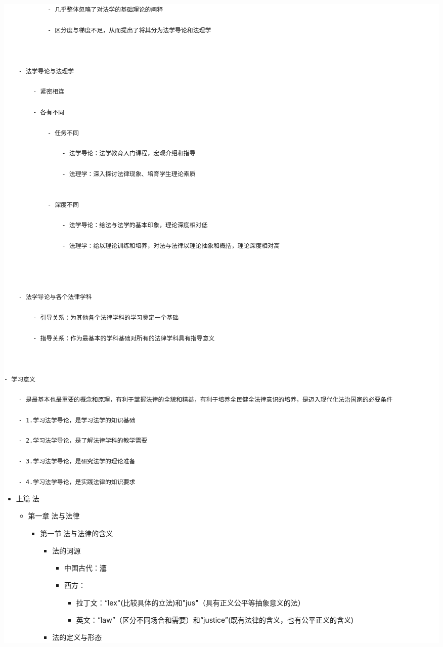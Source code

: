                 - 几乎整体忽略了对法学的基础理论的阐释
                    
                - 区分度与梯度不足，从而提出了将其分为法学导论和法理学
                    
                
            
        - 法学导论与法理学
            
            - 紧密相连
                
            - 各有不同
                
                - 任务不同
                    
                    - 法学导论：法学教育入门课程，宏观介绍和指导
                        
                    - 法理学：深入探讨法律现象、培育学生理论素质
                        
                    
                - 深度不同
                    
                    - 法学导论：给法与法学的基本印象，理论深度相对低
                        
                    - 法理学：给以理论训练和培养，对法与法律以理论抽象和概括，理论深度相对高
                        
                    
                
            
        - 法学导论与各个法律学科
            
            - 引导关系：为其他各个法律学科的学习奠定一个基础
                
            - 指导关系：作为最基本的学科基础对所有的法律学科具有指导意义
                
            
        
    - 学习意义
        
        - 是最基本也最重要的概念和原理，有利于掌握法律的全貌和精益，有利于培养全民健全法律意识的培养，是迈入现代化法治国家的必要条件
            
        - 1.学习法学导论，是学习法学的知识基础
            
        - 2.学习法学导论，是了解法律学科的教学需要
            
        - 3.学习法学导论，是研究法学的理论准备
            
        - 4.学习法学导论，是实践法律的知识要求
            
        
    
- 上篇 法
    
    - 第一章 法与法律
        
        - 第一节 法与法律的含义
            
            - 法的词源
                
                - 中国古代：灋
                    
                - 西方：
                    
                    - 拉丁文：“lex"(比较具体的立法)和"jus"（具有正义公平等抽象意义的法）
                        
                    - 英文：“law”（区分不同场合和需要）和“justice”(既有法律的含义，也有公平正义的含义)
                        
                    
                
            - 法的定义与形态
                